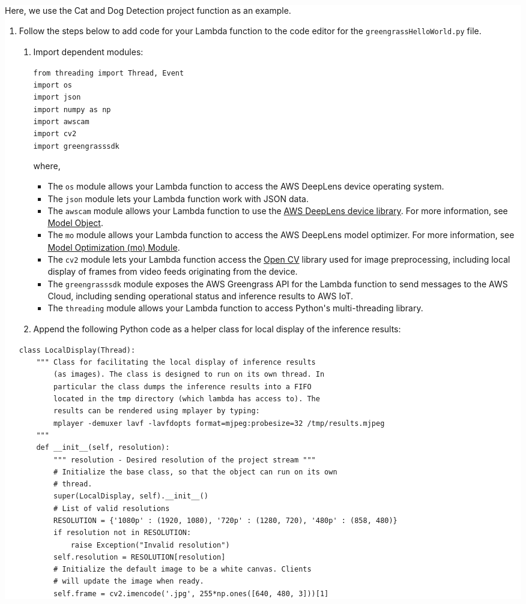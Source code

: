    Here, we use the Cat and Dog Detection project function as an example\.

1. Follow the steps below to add code for your Lambda function to the code editor  for the `greengrassHelloWorld.py` file\.

   1. Import dependent modules:

      ```
      from threading import Thread, Event
      import os
      import json
      import numpy as np
      import awscam
      import cv2
      import greengrasssdk
      ```

      where,
      + The `os` module allows your Lambda function to access the AWS DeepLens device operating system\.
      + The `json` module lets your Lambda function work with JSON data\.
      + The `awscam` module allows your Lambda function to use the [AWS DeepLens device library](deeplens-device-library.md)\. For more information, see [Model Object](deeplens-device-library-awscam-model.md)\.
      + The `mo` module allows your Lambda function to access the AWS DeepLens model optimizer\. For more information, see [Model Optimization \(mo\) Module](deeplens-model-optimizer-api.md)\.
      + The `cv2` module lets your Lambda function access the [Open CV](https://pypi.org/project/opencv-python/) library used for image preprocessing, including local display of frames from video feeds originating from the device\.
      + The `greengrasssdk` module exposes the AWS Greengrass API for the Lambda function to send messages to the AWS Cloud, including sending operational status and inference results to AWS IoT\.
      + The `threading` module allows your Lambda function to access Python's multi\-threading library\.

   1.  Append the following Python code as a helper class for local display of the inference results:

      ```
      class LocalDisplay(Thread):
          """ Class for facilitating the local display of inference results
              (as images). The class is designed to run on its own thread. In
              particular the class dumps the inference results into a FIFO
              located in the tmp directory (which lambda has access to). The
              results can be rendered using mplayer by typing:
              mplayer -demuxer lavf -lavfdopts format=mjpeg:probesize=32 /tmp/results.mjpeg
          """
          def __init__(self, resolution):
              """ resolution - Desired resolution of the project stream """
              # Initialize the base class, so that the object can run on its own
              # thread.
              super(LocalDisplay, self).__init__()
              # List of valid resolutions
              RESOLUTION = {'1080p' : (1920, 1080), '720p' : (1280, 720), '480p' : (858, 480)}
              if resolution not in RESOLUTION:
                  raise Exception("Invalid resolution")
              self.resolution = RESOLUTION[resolution]
              # Initialize the default image to be a white canvas. Clients
              # will update the image when ready.
              self.frame = cv2.imencode('.jpg', 255*np.ones([640, 480, 3]))[1]